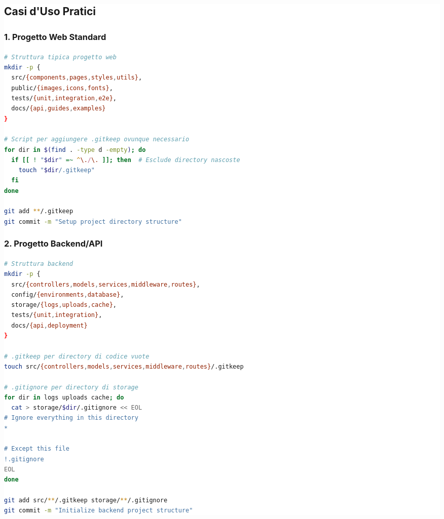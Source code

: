 ## Casi d'Uso Pratici

### 1. Progetto Web Standard

```bash
# Struttura tipica progetto web
mkdir -p {
  src/{components,pages,styles,utils},
  public/{images,icons,fonts},
  tests/{unit,integration,e2e},
  docs/{api,guides,examples}
}

# Script per aggiungere .gitkeep ovunque necessario
for dir in $(find . -type d -empty); do
  if [[ ! "$dir" =~ ^\./\. ]]; then  # Esclude directory nascoste
    touch "$dir/.gitkeep"
  fi
done

git add **/.gitkeep
git commit -m "Setup project directory structure"
```

### 2. Progetto Backend/API

```bash
# Struttura backend
mkdir -p {
  src/{controllers,models,services,middleware,routes},
  config/{environments,database},
  storage/{logs,uploads,cache},
  tests/{unit,integration},
  docs/{api,deployment}
}

# .gitkeep per directory di codice vuote
touch src/{controllers,models,services,middleware,routes}/.gitkeep

# .gitignore per directory di storage
for dir in logs uploads cache; do
  cat > storage/$dir/.gitignore << EOL
# Ignore everything in this directory
*

# Except this file
!.gitignore
EOL
done

git add src/**/.gitkeep storage/**/.gitignore
git commit -m "Initialize backend project structure"
```
